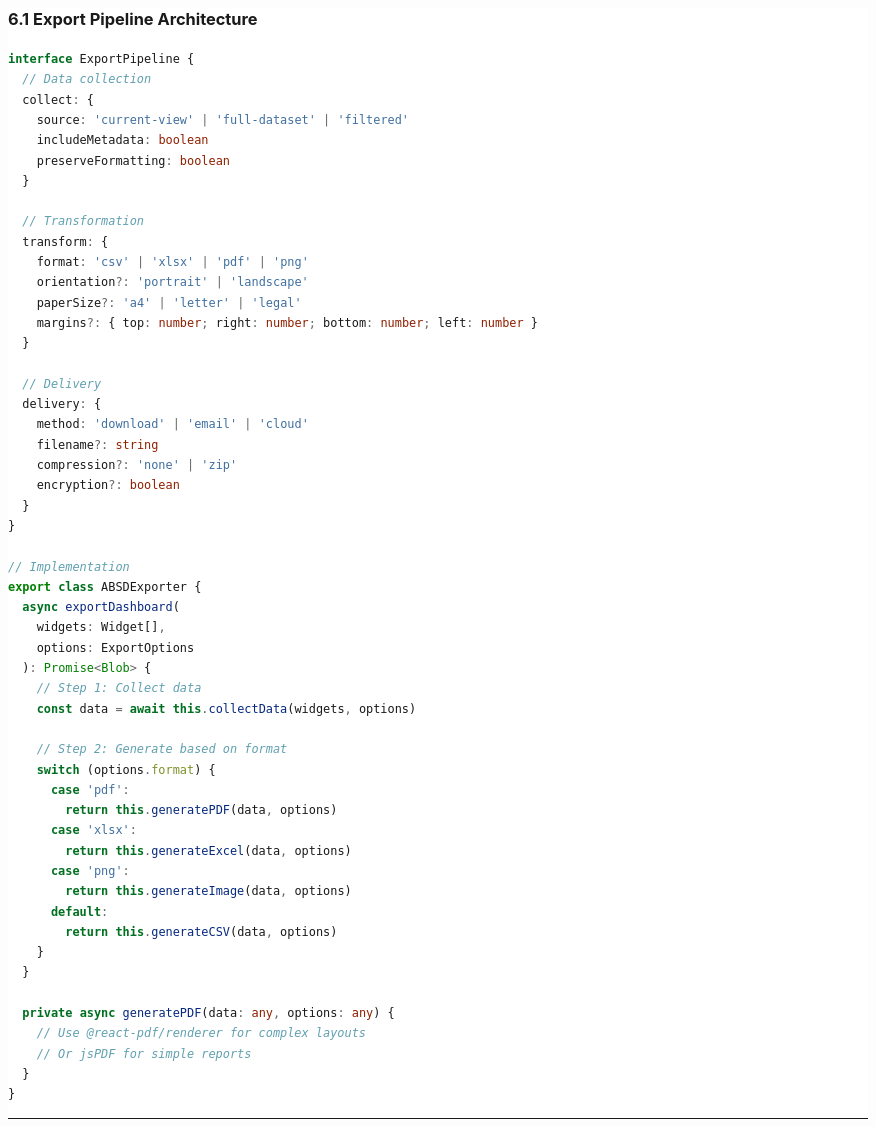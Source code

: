 ### 6.1 Export Pipeline Architecture

```ts
interface ExportPipeline {
  // Data collection
  collect: {
    source: 'current-view' | 'full-dataset' | 'filtered'
    includeMetadata: boolean
    preserveFormatting: boolean
  }
  
  // Transformation
  transform: {
    format: 'csv' | 'xlsx' | 'pdf' | 'png'
    orientation?: 'portrait' | 'landscape'
    paperSize?: 'a4' | 'letter' | 'legal'
    margins?: { top: number; right: number; bottom: number; left: number }
  }
  
  // Delivery
  delivery: {
    method: 'download' | 'email' | 'cloud'
    filename?: string
    compression?: 'none' | 'zip'
    encryption?: boolean
  }
}

// Implementation
export class ABSDExporter {
  async exportDashboard(
    widgets: Widget[],
    options: ExportOptions
  ): Promise<Blob> {
    // Step 1: Collect data
    const data = await this.collectData(widgets, options)
    
    // Step 2: Generate based on format
    switch (options.format) {
      case 'pdf':
        return this.generatePDF(data, options)
      case 'xlsx':
        return this.generateExcel(data, options)
      case 'png':
        return this.generateImage(data, options)
      default:
        return this.generateCSV(data, options)
    }
  }
  
  private async generatePDF(data: any, options: any) {
    // Use @react-pdf/renderer for complex layouts
    // Or jsPDF for simple reports
  }
}
```

---